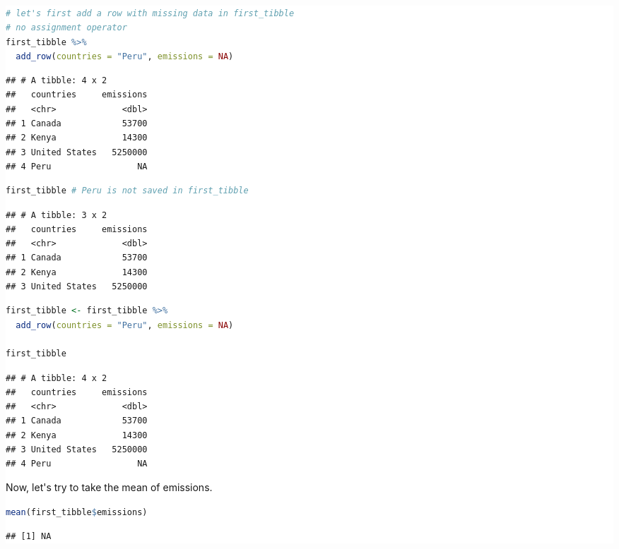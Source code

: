
```r
# let's first add a row with missing data in first_tibble
# no assignment operator
first_tibble %>% 
  add_row(countries = "Peru", emissions = NA)
```

```
## # A tibble: 4 x 2
##   countries     emissions
##   <chr>             <dbl>
## 1 Canada            53700
## 2 Kenya             14300
## 3 United States   5250000
## 4 Peru                 NA
```

```r
first_tibble # Peru is not saved in first_tibble
```

```
## # A tibble: 3 x 2
##   countries     emissions
##   <chr>             <dbl>
## 1 Canada            53700
## 2 Kenya             14300
## 3 United States   5250000
```

```r
first_tibble <- first_tibble %>% 
  add_row(countries = "Peru", emissions = NA)

first_tibble 
```

```
## # A tibble: 4 x 2
##   countries     emissions
##   <chr>             <dbl>
## 1 Canada            53700
## 2 Kenya             14300
## 3 United States   5250000
## 4 Peru                 NA
```

Now, let's try to take the mean of emissions. 


```r
mean(first_tibble$emissions)
```

```
## [1] NA
```
